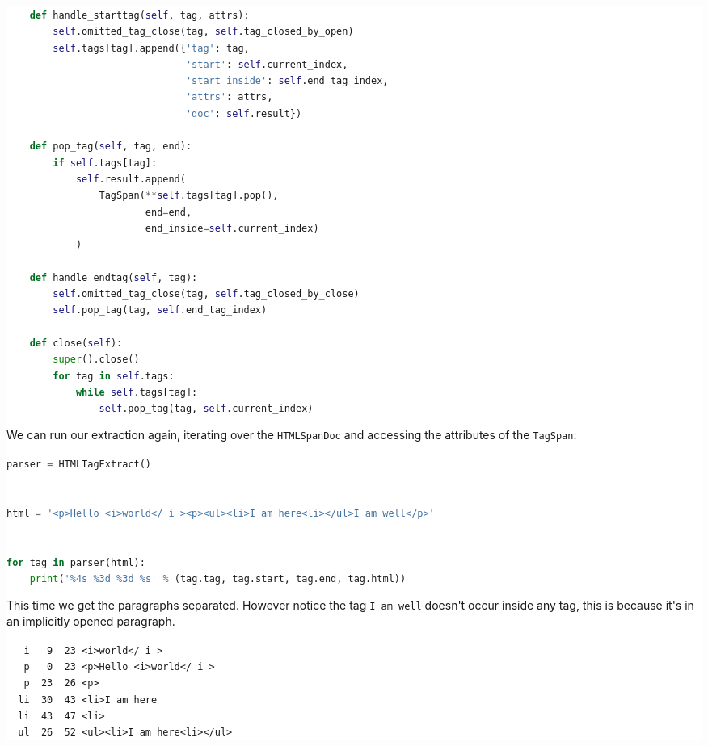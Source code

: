 ```python
    def handle_starttag(self, tag, attrs):
        self.omitted_tag_close(tag, self.tag_closed_by_open)
        self.tags[tag].append({'tag': tag,
                               'start': self.current_index,
                               'start_inside': self.end_tag_index,
                               'attrs': attrs,
                               'doc': self.result})

    def pop_tag(self, tag, end):
        if self.tags[tag]:
            self.result.append(
                TagSpan(**self.tags[tag].pop(),
                        end=end,
                        end_inside=self.current_index)
            )
            
    def handle_endtag(self, tag):
        self.omitted_tag_close(tag, self.tag_closed_by_close)
        self.pop_tag(tag, self.end_tag_index)
        
    def close(self):
        super().close()
        for tag in self.tags:
            while self.tags[tag]:
                self.pop_tag(tag, self.current_index)
```

We can run our extraction again, iterating over the `HTMLSpanDoc` and accessing the attributes of the `TagSpan`:

```python
parser = HTMLTagExtract()


html = '<p>Hello <i>world</ i ><p><ul><li>I am here<li></ul>I am well</p>'


for tag in parser(html):
    print('%4s %3d %3d %s' % (tag.tag, tag.start, tag.end, tag.html))
```

This time we get the paragraphs separated.
However notice the tag `I am well` doesn't occur inside any tag, this is because it's in an implicitly opened paragraph.

```
   i   9  23 <i>world</ i >
   p   0  23 <p>Hello <i>world</ i >
   p  23  26 <p>
  li  30  43 <li>I am here
  li  43  47 <li>
  ul  26  52 <ul><li>I am here<li></ul>
```
